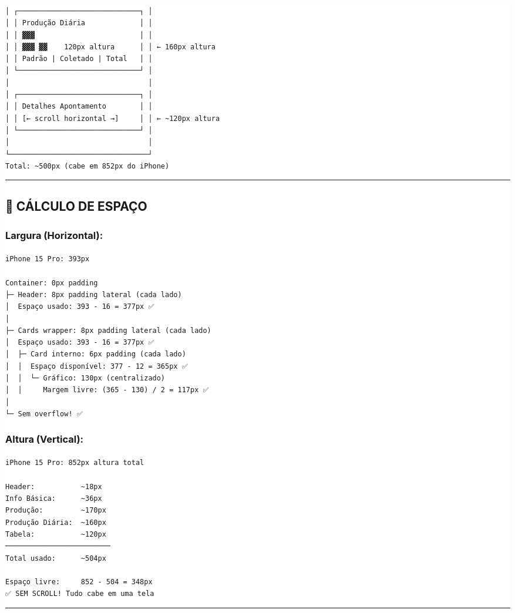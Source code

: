 ```
│ ┌─────────────────────────────┐ │
│ │ Produção Diária             │ │
│ │ ▓▓▓                         │ │
│ │ ▓▓▓ ▓▓    120px altura      │ │ ← 160px altura
│ │ Padrão | Coletado | Total   │ │
│ └─────────────────────────────┘ │
│                                 │
│ ┌─────────────────────────────┐ │
│ │ Detalhes Apontamento        │ │
│ │ [← scroll horizontal →]     │ │ ← ~120px altura
│ └─────────────────────────────┘ │
│                                 │
└─────────────────────────────────┘
Total: ~500px (cabe em 852px do iPhone)
```

---

## 🎯 CÁLCULO DE ESPAÇO

### **Largura (Horizontal):**

```
iPhone 15 Pro: 393px

Container: 0px padding
├─ Header: 8px padding lateral (cada lado)
│  Espaço usado: 393 - 16 = 377px ✅
│
├─ Cards wrapper: 8px padding lateral (cada lado)
│  Espaço usado: 393 - 16 = 377px ✅
│  ├─ Card interno: 6px padding (cada lado)
│  │  Espaço disponível: 377 - 12 = 365px ✅
│  │  └─ Gráfico: 130px (centralizado)
│  │     Margem livre: (365 - 130) / 2 = 117px ✅
│
└─ Sem overflow! ✅
```

### **Altura (Vertical):**

```
iPhone 15 Pro: 852px altura total

Header:           ~18px
Info Básica:      ~36px
Produção:         ~170px
Produção Diária:  ~160px
Tabela:           ~120px
─────────────────────────
Total usado:      ~504px

Espaço livre:     852 - 504 = 348px
✅ SEM SCROLL! Tudo cabe em uma tela
```

---
